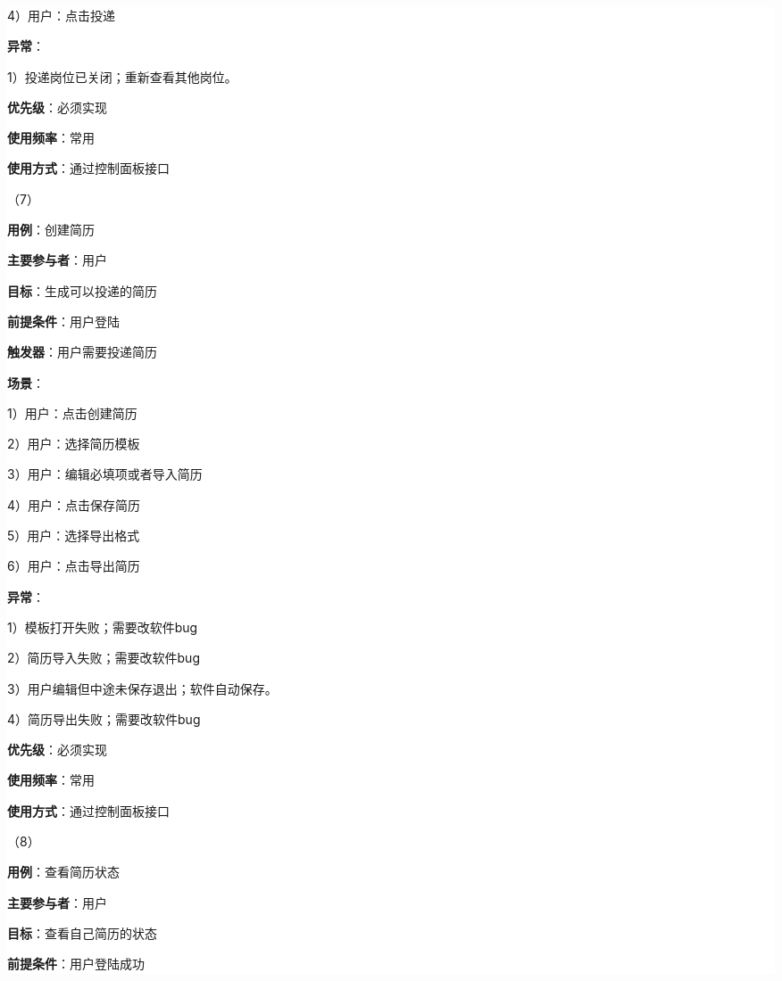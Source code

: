 4）用户：点击投递

**异常**：

1）投递岗位已关闭；重新查看其他岗位。

**优先级**：必须实现

**使用频率**：常用

**使用方式**：通过控制面板接口

 

（7）

**用例**：创建简历

**主要参与者**：用户

**目标**：生成可以投递的简历

**前提条件**：用户登陆

**触发器**：用户需要投递简历

**场景**：

1）用户：点击创建简历

2）用户：选择简历模板

3）用户：编辑必填项或者导入简历

4）用户：点击保存简历

5）用户：选择导出格式

6）用户：点击导出简历

**异常**：

1）模板打开失败；需要改软件bug

2）简历导入失败；需要改软件bug

3）用户编辑但中途未保存退出；软件自动保存。

4）简历导出失败；需要改软件bug

**优先级**：必须实现

**使用频率**：常用

**使用方式**：通过控制面板接口

（8）

**用例**：查看简历状态

**主要参与者**：用户

**目标**：查看自己简历的状态

**前提条件**：用户登陆成功
